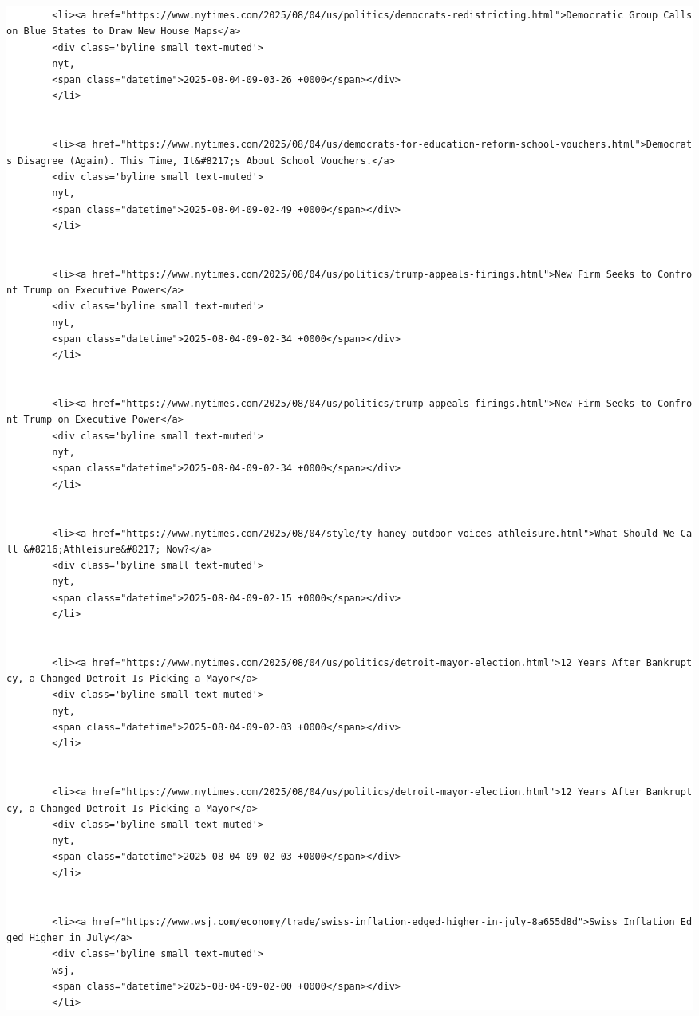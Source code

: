 
            <li><a href="https://www.nytimes.com/2025/08/04/us/politics/democrats-redistricting.html">Democratic Group Calls on Blue States to Draw New House Maps</a>
            <div class='byline small text-muted'>
            nyt, 
            <span class="datetime">2025-08-04-09-03-26 +0000</span></div>
            </li>
        

            <li><a href="https://www.nytimes.com/2025/08/04/us/democrats-for-education-reform-school-vouchers.html">Democrats Disagree (Again). This Time, It&#8217;s About School Vouchers.</a>
            <div class='byline small text-muted'>
            nyt, 
            <span class="datetime">2025-08-04-09-02-49 +0000</span></div>
            </li>
        

            <li><a href="https://www.nytimes.com/2025/08/04/us/politics/trump-appeals-firings.html">New Firm Seeks to Confront Trump on Executive Power</a>
            <div class='byline small text-muted'>
            nyt, 
            <span class="datetime">2025-08-04-09-02-34 +0000</span></div>
            </li>
        

            <li><a href="https://www.nytimes.com/2025/08/04/us/politics/trump-appeals-firings.html">New Firm Seeks to Confront Trump on Executive Power</a>
            <div class='byline small text-muted'>
            nyt, 
            <span class="datetime">2025-08-04-09-02-34 +0000</span></div>
            </li>
        

            <li><a href="https://www.nytimes.com/2025/08/04/style/ty-haney-outdoor-voices-athleisure.html">What Should We Call &#8216;Athleisure&#8217; Now?</a>
            <div class='byline small text-muted'>
            nyt, 
            <span class="datetime">2025-08-04-09-02-15 +0000</span></div>
            </li>
        

            <li><a href="https://www.nytimes.com/2025/08/04/us/politics/detroit-mayor-election.html">12 Years After Bankruptcy, a Changed Detroit Is Picking a Mayor</a>
            <div class='byline small text-muted'>
            nyt, 
            <span class="datetime">2025-08-04-09-02-03 +0000</span></div>
            </li>
        

            <li><a href="https://www.nytimes.com/2025/08/04/us/politics/detroit-mayor-election.html">12 Years After Bankruptcy, a Changed Detroit Is Picking a Mayor</a>
            <div class='byline small text-muted'>
            nyt, 
            <span class="datetime">2025-08-04-09-02-03 +0000</span></div>
            </li>
        

            <li><a href="https://www.wsj.com/economy/trade/swiss-inflation-edged-higher-in-july-8a655d8d">Swiss Inflation Edged Higher in July</a>
            <div class='byline small text-muted'>
            wsj, 
            <span class="datetime">2025-08-04-09-02-00 +0000</span></div>
            </li>
        